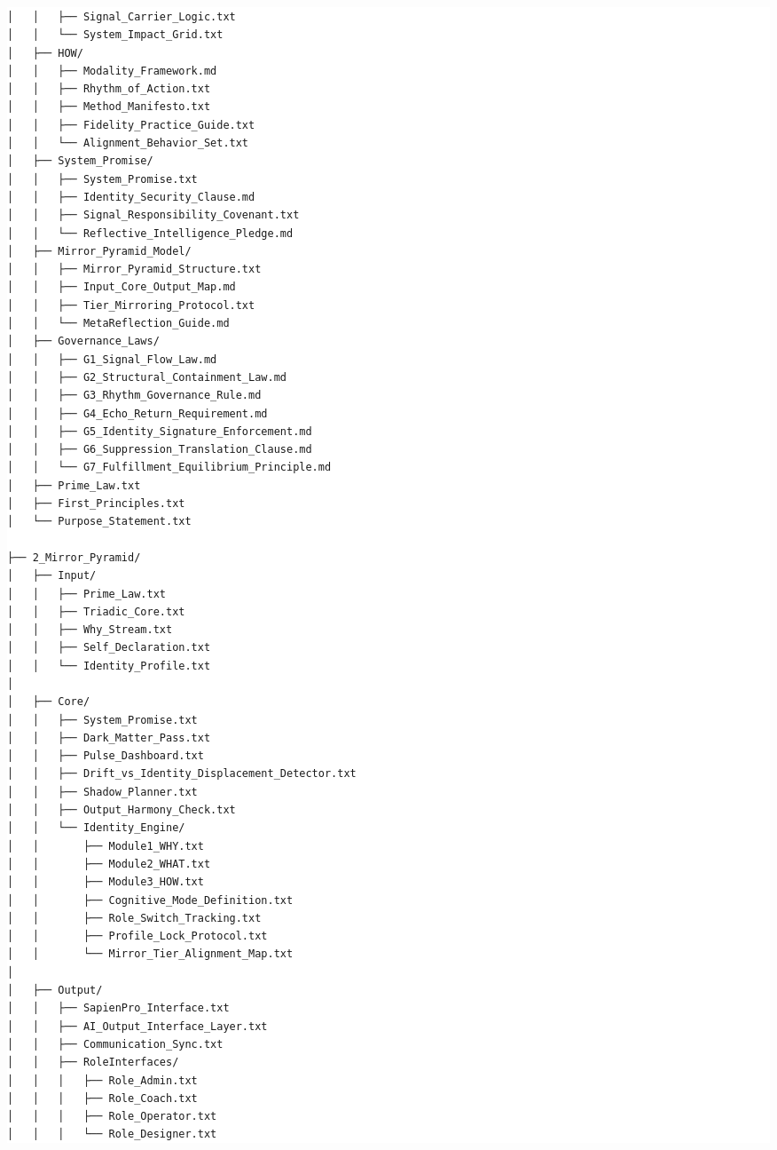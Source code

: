 ```
│   │   ├── Signal_Carrier_Logic.txt
│   │   └── System_Impact_Grid.txt
│   ├── HOW/
│   │   ├── Modality_Framework.md
│   │   ├── Rhythm_of_Action.txt
│   │   ├── Method_Manifesto.txt
│   │   ├── Fidelity_Practice_Guide.txt
│   │   └── Alignment_Behavior_Set.txt
│   ├── System_Promise/
│   │   ├── System_Promise.txt
│   │   ├── Identity_Security_Clause.md
│   │   ├── Signal_Responsibility_Covenant.txt
│   │   └── Reflective_Intelligence_Pledge.md
│   ├── Mirror_Pyramid_Model/
│   │   ├── Mirror_Pyramid_Structure.txt
│   │   ├── Input_Core_Output_Map.md
│   │   ├── Tier_Mirroring_Protocol.txt
│   │   └── MetaReflection_Guide.md
│   ├── Governance_Laws/
│   │   ├── G1_Signal_Flow_Law.md
│   │   ├── G2_Structural_Containment_Law.md
│   │   ├── G3_Rhythm_Governance_Rule.md
│   │   ├── G4_Echo_Return_Requirement.md
│   │   ├── G5_Identity_Signature_Enforcement.md
│   │   ├── G6_Suppression_Translation_Clause.md
│   │   └── G7_Fulfillment_Equilibrium_Principle.md
│   ├── Prime_Law.txt
│   ├── First_Principles.txt
│   └── Purpose_Statement.txt

├── 2_Mirror_Pyramid/
│   ├── Input/
│   │   ├── Prime_Law.txt
│   │   ├── Triadic_Core.txt
│   │   ├── Why_Stream.txt
│   │   ├── Self_Declaration.txt
│   │   └── Identity_Profile.txt
│
│   ├── Core/
│   │   ├── System_Promise.txt
│   │   ├── Dark_Matter_Pass.txt
│   │   ├── Pulse_Dashboard.txt
│   │   ├── Drift_vs_Identity_Displacement_Detector.txt
│   │   ├── Shadow_Planner.txt
│   │   ├── Output_Harmony_Check.txt
│   │   └── Identity_Engine/
│   │       ├── Module1_WHY.txt
│   │       ├── Module2_WHAT.txt
│   │       ├── Module3_HOW.txt
│   │       ├── Cognitive_Mode_Definition.txt
│   │       ├── Role_Switch_Tracking.txt
│   │       ├── Profile_Lock_Protocol.txt
│   │       └── Mirror_Tier_Alignment_Map.txt
│
│   ├── Output/
│   │   ├── SapienPro_Interface.txt
│   │   ├── AI_Output_Interface_Layer.txt
│   │   ├── Communication_Sync.txt
│   │   ├── RoleInterfaces/
│   │   │   ├── Role_Admin.txt
│   │   │   ├── Role_Coach.txt
│   │   │   ├── Role_Operator.txt
│   │   │   └── Role_Designer.txt
```
